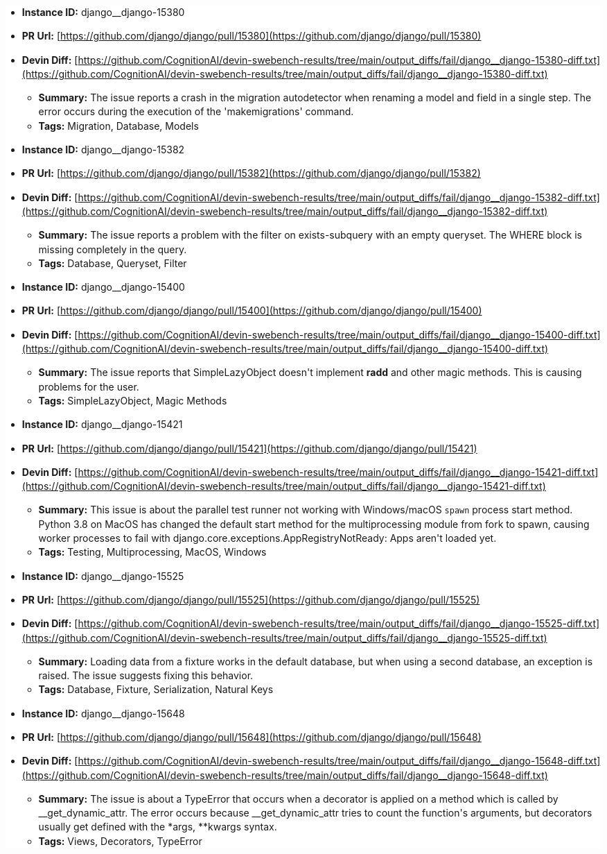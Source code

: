- **Instance ID:** django__django-15380
- **PR Url:** [https://github.com/django/django/pull/15380](https://github.com/django/django/pull/15380)
- **Devin Diff:** [https://github.com/CognitionAI/devin-swebench-results/tree/main/output_diffs/fail/django__django-15380-diff.txt](https://github.com/CognitionAI/devin-swebench-results/tree/main/output_diffs/fail/django__django-15380-diff.txt)
  - **Summary:** The issue reports a crash in the migration autodetector when renaming a model and field in a single step. The error occurs during the execution of the 'makemigrations' command.
  - **Tags:** Migration, Database, Models

- **Instance ID:** django__django-15382
- **PR Url:** [https://github.com/django/django/pull/15382](https://github.com/django/django/pull/15382)
- **Devin Diff:** [https://github.com/CognitionAI/devin-swebench-results/tree/main/output_diffs/fail/django__django-15382-diff.txt](https://github.com/CognitionAI/devin-swebench-results/tree/main/output_diffs/fail/django__django-15382-diff.txt)
  - **Summary:** The issue reports a problem with the filter on exists-subquery with an empty queryset. The WHERE block is missing completely in the query.
  - **Tags:** Database, Queryset, Filter

- **Instance ID:** django__django-15400
- **PR Url:** [https://github.com/django/django/pull/15400](https://github.com/django/django/pull/15400)
- **Devin Diff:** [https://github.com/CognitionAI/devin-swebench-results/tree/main/output_diffs/fail/django__django-15400-diff.txt](https://github.com/CognitionAI/devin-swebench-results/tree/main/output_diffs/fail/django__django-15400-diff.txt)
  - **Summary:** The issue reports that SimpleLazyObject doesn't implement __radd__ and other magic methods. This is causing problems for the user.
  - **Tags:** SimpleLazyObject, Magic Methods

- **Instance ID:** django__django-15421
- **PR Url:** [https://github.com/django/django/pull/15421](https://github.com/django/django/pull/15421)
- **Devin Diff:** [https://github.com/CognitionAI/devin-swebench-results/tree/main/output_diffs/fail/django__django-15421-diff.txt](https://github.com/CognitionAI/devin-swebench-results/tree/main/output_diffs/fail/django__django-15421-diff.txt)
  - **Summary:** This issue is about the parallel test runner not working with Windows/macOS `spawn` process start method. Python 3.8 on MacOS has changed the default start method for the multiprocessing module from fork to spawn, causing worker processes to fail with django.core.exceptions.AppRegistryNotReady: Apps aren't loaded yet.
  - **Tags:** Testing, Multiprocessing, MacOS, Windows

- **Instance ID:** django__django-15525
- **PR Url:** [https://github.com/django/django/pull/15525](https://github.com/django/django/pull/15525)
- **Devin Diff:** [https://github.com/CognitionAI/devin-swebench-results/tree/main/output_diffs/fail/django__django-15525-diff.txt](https://github.com/CognitionAI/devin-swebench-results/tree/main/output_diffs/fail/django__django-15525-diff.txt)
  - **Summary:** Loading data from a fixture works in the default database, but when using a second database, an exception is raised. The issue suggests fixing this behavior.
  - **Tags:** Database, Fixture, Serialization, Natural Keys

- **Instance ID:** django__django-15648
- **PR Url:** [https://github.com/django/django/pull/15648](https://github.com/django/django/pull/15648)
- **Devin Diff:** [https://github.com/CognitionAI/devin-swebench-results/tree/main/output_diffs/fail/django__django-15648-diff.txt](https://github.com/CognitionAI/devin-swebench-results/tree/main/output_diffs/fail/django__django-15648-diff.txt)
  - **Summary:** The issue is about a TypeError that occurs when a decorator is applied on a method which is called by __get_dynamic_attr. The error occurs because __get_dynamic_attr tries to count the function's arguments, but decorators usually get defined with the *args, **kwargs syntax.
  - **Tags:** Views, Decorators, TypeError

